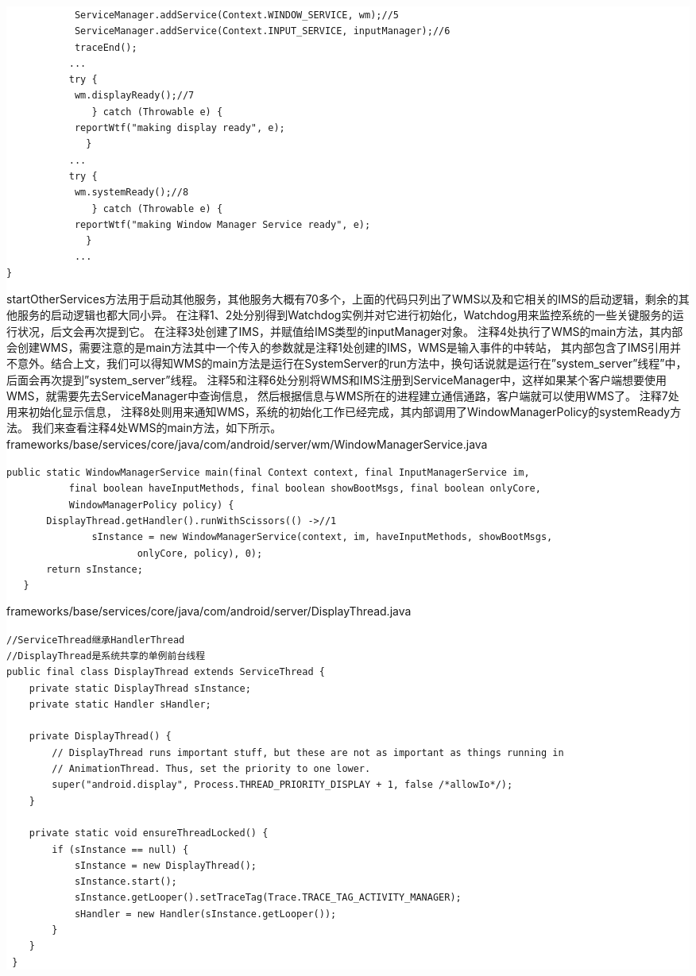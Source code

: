 ```
            ServiceManager.addService(Context.WINDOW_SERVICE, wm);//5
            ServiceManager.addService(Context.INPUT_SERVICE, inputManager);//6
            traceEnd();   
           ... 
           try {
            wm.displayReady();//7
               } catch (Throwable e) {
            reportWtf("making display ready", e);
              }
           ...
           try {
            wm.systemReady();//8
               } catch (Throwable e) {
            reportWtf("making Window Manager Service ready", e);
              }
            ...      
}
```

startOtherServices方法用于启动其他服务，其他服务大概有70多个，上面的代码只列出了WMS以及和它相关的IMS的启动逻辑，剩余的其他服务的启动逻辑也都大同小异。
在注释1、2处分别得到Watchdog实例并对它进行初始化，Watchdog用来监控系统的一些关键服务的运行状况，后文会再次提到它。
在注释3处创建了IMS，并赋值给IMS类型的inputManager对象。
注释4处执行了WMS的main方法，其内部会创建WMS，需要注意的是main方法其中一个传入的参数就是注释1处创建的IMS，WMS是输入事件的中转站，
 其内部包含了IMS引用并不意外。结合上文，我们可以得知WMS的main方法是运行在SystemServer的run方法中，换句话说就是运行在”system_server”线程”中，
  后面会再次提到”system_server”线程。
注释5和注释6处分别将WMS和IMS注册到ServiceManager中，这样如果某个客户端想要使用WMS，就需要先去ServiceManager中查询信息，
  然后根据信息与WMS所在的进程建立通信通路，客户端就可以使用WMS了。
注释7处用来初始化显示信息，
注释8处则用来通知WMS，系统的初始化工作已经完成，其内部调用了WindowManagerPolicy的systemReady方法。
我们来查看注释4处WMS的main方法，如下所示。
frameworks/base/services/core/java/com/android/server/wm/WindowManagerService.java
```
public static WindowManagerService main(final Context context, final InputManagerService im,
           final boolean haveInputMethods, final boolean showBootMsgs, final boolean onlyCore,
           WindowManagerPolicy policy) {
       DisplayThread.getHandler().runWithScissors(() ->//1
               sInstance = new WindowManagerService(context, im, haveInputMethods, showBootMsgs,
                       onlyCore, policy), 0);
       return sInstance;
   }
```
frameworks/base/services/core/java/com/android/server/DisplayThread.java
```
//ServiceThread继承HandlerThread
//DisplayThread是系统共享的单例前台线程
public final class DisplayThread extends ServiceThread {
    private static DisplayThread sInstance;
    private static Handler sHandler;

    private DisplayThread() {
        // DisplayThread runs important stuff, but these are not as important as things running in
        // AnimationThread. Thus, set the priority to one lower.
        super("android.display", Process.THREAD_PRIORITY_DISPLAY + 1, false /*allowIo*/);
    }

    private static void ensureThreadLocked() {
        if (sInstance == null) {
            sInstance = new DisplayThread();
            sInstance.start();
            sInstance.getLooper().setTraceTag(Trace.TRACE_TAG_ACTIVITY_MANAGER);
            sHandler = new Handler(sInstance.getLooper());
        }
    }
 }
```